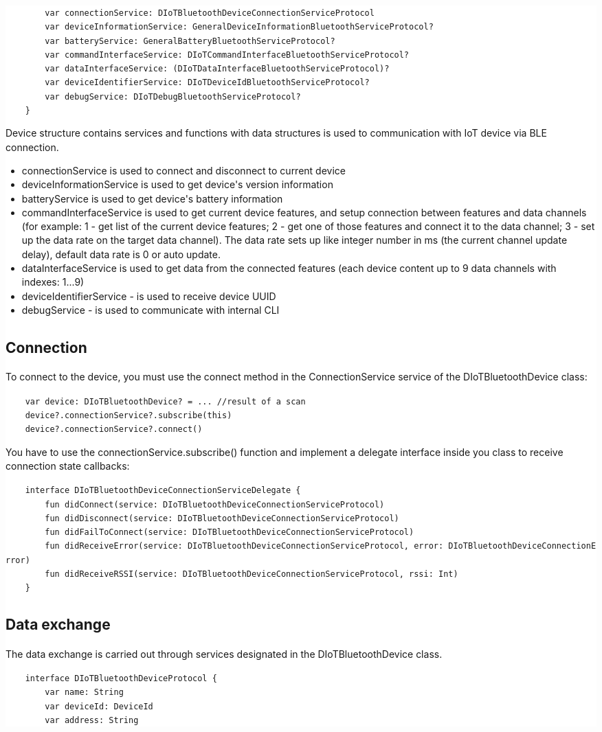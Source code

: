 			var connectionService: DIoTBluetoothDeviceConnectionServiceProtocol
			var deviceInformationService: GeneralDeviceInformationBluetoothServiceProtocol?
			var batteryService: GeneralBatteryBluetoothServiceProtocol?
			var commandInterfaceService: DIoTCommandInterfaceBluetoothServiceProtocol?
			var dataInterfaceService: (DIoTDataInterfaceBluetoothServiceProtocol)?
			var deviceIdentifierService: DIoTDeviceIdBluetoothServiceProtocol?
			var debugService: DIoTDebugBluetoothServiceProtocol?
		}

Device structure contains services and functions with data structures is used to communication with IoT device via BLE connection.

- connectionService is used to connect and disconnect to current device
- deviceInformationService is used to get device's version information
- batteryService is used to get device's battery information
- commandInterfaceService is used to get current device features, and setup connection between features and data channels (for example: 1 -  get list of the current device features; 2 - get one of those features and connect it to the data channel; 3 - set up the data rate on the target data channel). The data rate sets up like integer number in ms (the current channel update delay), default data rate is 0 or auto update.
- dataInterfaceService is used to get data from the connected features (each device content up to 9 data channels with indexes: 1...9)
- deviceIdentifierService - is used to receive device UUID
- debugService - is used to communicate with internal CLI

## Connection

To connect to the device, you must use the connect method in the ConnectionService service of the DIoTBluetoothDevice class:

		var device: DIoTBluetoothDevice? = ... //result of a scan
		device?.connectionService?.subscribe(this)
		device?.connectionService?.connect()

You have to use the connectionService.subscribe() function and implement a delegate interface inside you class to receive connection state callbacks:

		interface DIoTBluetoothDeviceConnectionServiceDelegate {
			fun didConnect(service: DIoTBluetoothDeviceConnectionServiceProtocol)
			fun didDisconnect(service: DIoTBluetoothDeviceConnectionServiceProtocol)
			fun didFailToConnect(service: DIoTBluetoothDeviceConnectionServiceProtocol)
			fun didReceiveError(service: DIoTBluetoothDeviceConnectionServiceProtocol, error: DIoTBluetoothDeviceConnectionError)
			fun didReceiveRSSI(service: DIoTBluetoothDeviceConnectionServiceProtocol, rssi: Int)
		}

## Data exchange
The data exchange is carried out through services designated in the DIoTBluetoothDevice class.

		interface DIoTBluetoothDeviceProtocol {
			var name: String
			var deviceId: DeviceId
			var address: String
